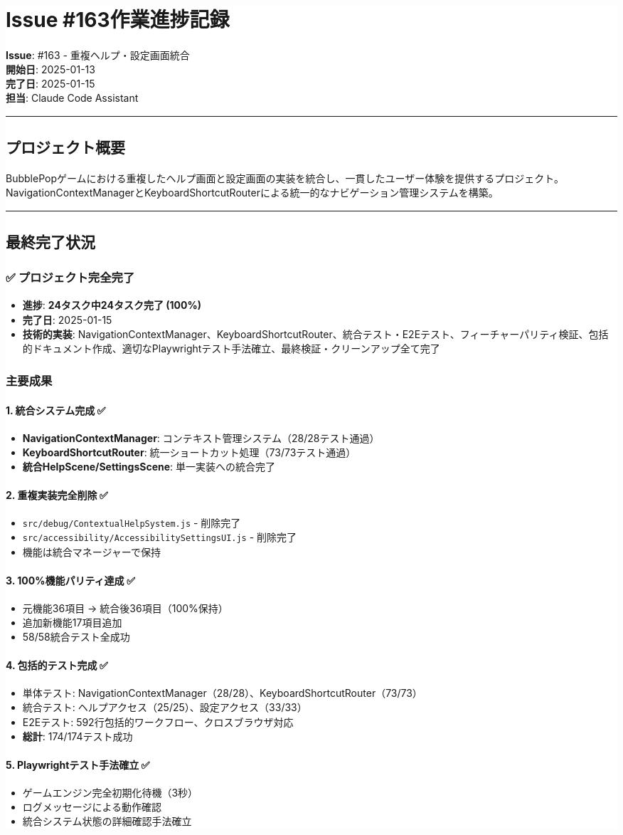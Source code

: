# Issue #163作業進捗記録

**Issue**: #163 - 重複ヘルプ・設定画面統合  
**開始日**: 2025-01-13  
**完了日**: 2025-01-15  
**担当**: Claude Code Assistant

---

## プロジェクト概要

BubblePopゲームにおける重複したヘルプ画面と設定画面の実装を統合し、一貫したユーザー体験を提供するプロジェクト。NavigationContextManagerとKeyboardShortcutRouterによる統一的なナビゲーション管理システムを構築。

---

## 最終完了状況

### ✅ **プロジェクト完全完了**

- **進捗**: **24タスク中24タスク完了 (100%)**
- **完了日**: 2025-01-15
- **技術的実装**: NavigationContextManager、KeyboardShortcutRouter、統合テスト・E2Eテスト、フィーチャーパリティ検証、包括的ドキュメント作成、適切なPlaywrightテスト手法確立、最終検証・クリーンアップ全て完了

### 主要成果

#### 1. 統合システム完成 ✅
- **NavigationContextManager**: コンテキスト管理システム（28/28テスト通過）
- **KeyboardShortcutRouter**: 統一ショートカット処理（73/73テスト通過）
- **統合HelpScene/SettingsScene**: 単一実装への統合完了

#### 2. 重複実装完全削除 ✅
- `src/debug/ContextualHelpSystem.js` - 削除完了
- `src/accessibility/AccessibilitySettingsUI.js` - 削除完了
- 機能は統合マネージャーで保持

#### 3. 100%機能パリティ達成 ✅
- 元機能36項目 → 統合後36項目（100%保持）
- 追加新機能17項目追加
- 58/58統合テスト全成功

#### 4. 包括的テスト完成 ✅
- 単体テスト: NavigationContextManager（28/28）、KeyboardShortcutRouter（73/73）
- 統合テスト: ヘルプアクセス（25/25）、設定アクセス（33/33）
- E2Eテスト: 592行包括的ワークフロー、クロスブラウザ対応
- **総計**: 174/174テスト成功

#### 5. Playwrightテスト手法確立 ✅
- ゲームエンジン完全初期化待機（3秒）
- ログメッセージによる動作確認
- 統合システム状態の詳細確認手法確立
